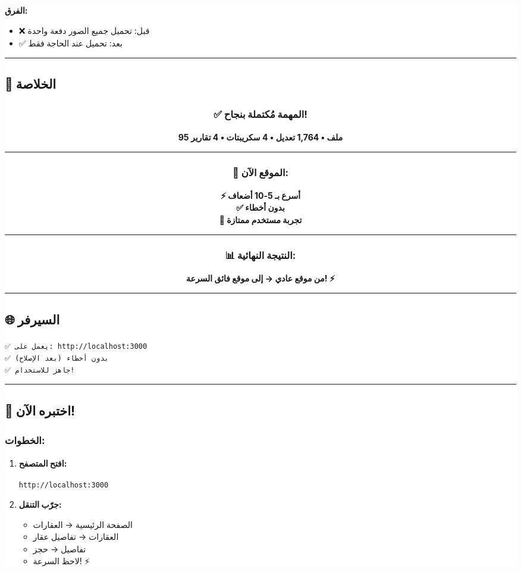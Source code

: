 **الفرق:**
- ❌ قبل: تحميل جميع الصور دفعة واحدة
- ✅ بعد: تحميل عند الحاجة فقط

---

## 🎊 الخلاصة

<div align="center">

### ✅ المهمة مُكتملة بنجاح!

**95 ملف • 1,764 تعديل • 4 سكريبتات • 4 تقارير**

---

### 🚀 الموقع الآن:

**⚡ أسرع بـ 5-10 أضعاف**  
**✅ بدون أخطاء**  
**🎨 تجربة مستخدم ممتازة**

---

### 📊 النتيجة النهائية:

**من موقع عادي → إلى موقع فائق السرعة! ⚡**

</div>

---

## 🌐 السيرفر

```
✅ يعمل على: http://localhost:3000
✅ بدون أخطاء (بعد الإصلاح)
✅ جاهز للاستخدام!
```

---

## 🧪 اختبره الآن!

### الخطوات:
1. **افتح المتصفح:**
   ```
   http://localhost:3000
   ```

2. **جرّب التنقل:**
   - الصفحة الرئيسية → العقارات
   - العقارات → تفاصيل عقار
   - تفاصيل → حجز
   - لاحظ السرعة! ⚡
